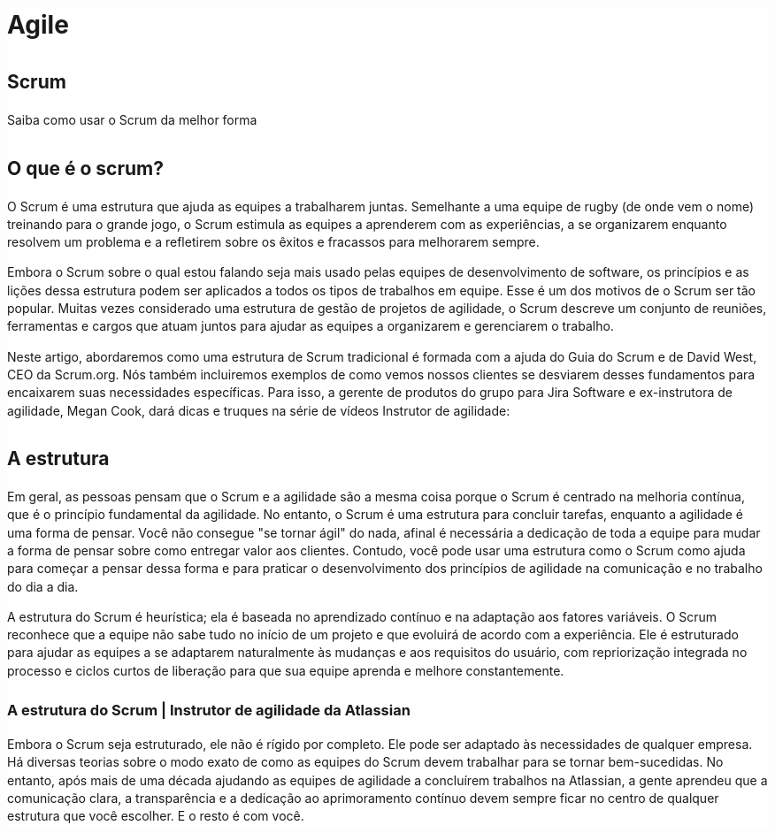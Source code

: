 # Agile

## Scrum

Saiba como usar o Scrum da melhor forma

## O que é o scrum?

O Scrum é uma estrutura que ajuda as equipes a trabalharem juntas. Semelhante a uma equipe de rugby (de onde vem o nome) treinando para o grande jogo, o Scrum estimula as equipes a aprenderem com as experiências, a se organizarem enquanto resolvem um problema e a refletirem sobre os êxitos e fracassos para melhorarem sempre.

Embora o Scrum sobre o qual estou falando seja mais usado pelas equipes de desenvolvimento de software, os princípios e as lições dessa estrutura podem ser aplicados a todos os tipos de trabalhos em equipe. Esse é um dos motivos de o Scrum ser tão popular. Muitas vezes considerado uma estrutura de gestão de projetos de agilidade, o Scrum descreve um conjunto de reuniões, ferramentas e cargos que atuam juntos para ajudar as equipes a organizarem e gerenciarem o trabalho.

Neste artigo, abordaremos como uma estrutura de Scrum tradicional é formada com a ajuda do Guia do Scrum e de David West, CEO da Scrum.org. Nós também incluiremos exemplos de como vemos nossos clientes se desviarem desses fundamentos para encaixarem suas necessidades específicas. Para isso, a gerente de produtos do grupo para Jira Software e ex-instrutora de agilidade, Megan Cook, dará dicas e truques na série de vídeos Instrutor de agilidade:

## A estrutura

Em geral, as pessoas pensam que o Scrum e a agilidade são a mesma coisa porque o Scrum é centrado na melhoria contínua, que é o princípio fundamental da agilidade. No entanto, o Scrum é uma estrutura para concluir tarefas, enquanto a agilidade é uma forma de pensar. Você não consegue "se tornar ágil" do nada, afinal é necessária a dedicação de toda a equipe para mudar a forma de pensar sobre como entregar valor aos clientes. Contudo, você pode usar uma estrutura como o Scrum como ajuda para começar a pensar dessa forma e para praticar o desenvolvimento dos princípios de agilidade na comunicação e no trabalho do dia a dia.

A estrutura do Scrum é heurística; ela é baseada no aprendizado contínuo e na adaptação aos fatores variáveis. O Scrum reconhece que a equipe não sabe tudo no início de um projeto e que evoluirá de acordo com a experiência. Ele é estruturado para ajudar as equipes a se adaptarem naturalmente às mudanças e aos requisitos do usuário, com repriorização integrada no processo e ciclos curtos de liberação para que sua equipe aprenda e melhore constantemente.

### A estrutura do Scrum | Instrutor de agilidade da Atlassian

Embora o Scrum seja estruturado, ele não é rígido por completo. Ele pode ser adaptado às necessidades de qualquer empresa. Há diversas teorias sobre o modo exato de como as equipes do Scrum devem trabalhar para se tornar bem-sucedidas. No entanto, após mais de uma década ajudando as equipes de agilidade a concluírem trabalhos na Atlassian, a gente aprendeu que a comunicação clara, a transparência e a dedicação ao aprimoramento contínuo devem sempre ficar no centro de qualquer estrutura que você escolher. E o resto é com você.
